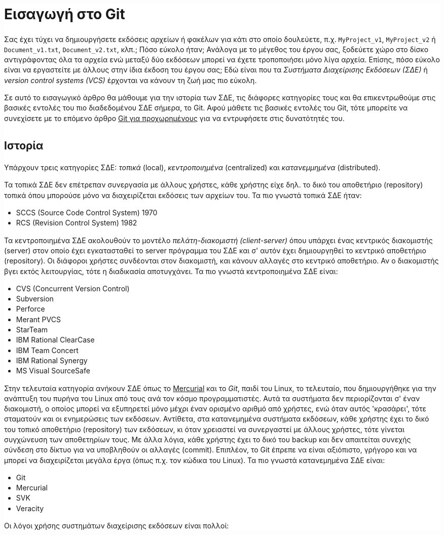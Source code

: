 # Εισαγωγή στο Git
Σας έχει τύχει να δημιουργήσετε εκδόσεις αρχείων ή φακέλων για κάτι στο οποίο δουλεύετε, π.χ. ```MyProject_v1```, 
```MyProject_v2``` ή ```Document_v1.txt```, ```Document_v2.txt```, κλπ.; Πόσο εύκολο ήταν; Ανάλογα με το μέγεθος του έργου σας, ξοδεύετε χώρο στο δίσκο αντιγράφοντας όλα τα αρχεία ενώ μεταξύ δύο εκδόσεων μπορεί να έχετε τροποποιήσει μόνο λίγα αρχεία. Επίσης, πόσο εύκολο είναι να εργαστείτε με άλλους στην ίδια έκδοση του έργου σας; Εδώ είναι που τα _Συστήματα Διαχείρισης Εκδόσεων (ΣΔΕ)_ ή _version control systems (VCS)_ έρχονται να κάνουν τη ζωή μας πιο εύκολη.

Σε αυτό το εισαγωγικό άρθρο θα μάθουμε για την ιστορία των ΣΔΕ, τις διάφορες κατηγορίες τους και θα επικεντρωθούμε 
στις βασικές εντολές του πιο διαδεδομένου ΣΔΕ σήμερα, το Git. Αφού μάθετε τις βασικές εντολές του Git, τότε μπορείτε 
να συνεχίσετε με το επόμενο άρθρο [Git για προχωρημένους](https://jkost.github.io/VersionControl/Git/) για να 
εντρυφήσετε στις δυνατότητές του.  

## Ιστορία

Υπάρχουν τρεις κατηγορίες ΣΔΕ: _τοπικά_ (local), _κεντροποιημένα_ (centralized) και _κατανεμμημένα_ (distributed). 

Τα τοπικά ΣΔΕ δεν επέτρεπαν συνεργασία με άλλους χρήστες, κάθε χρήστης είχε δηλ. το δικό του αποθετήριο (repository) τοπικά όπου μπορούσε μόνο να διαχειρίζεται εκδόσεις των αρχείων του. Τα πιο γνωστά τοπικά ΣΔΕ ήταν:

* SCCS (Source Code Control System) 1970
* RCS (Revision Control System) 1982

Τα κεντροποιημένα ΣΔΕ ακολουθούν το μοντέλο _πελάτη-διακομιστή (client-server)_ όπου υπάρχει ένας κεντρικός 
διακομιστής (server) στον οποίο έχει εγκατασταθεί το server πρόγραμμα του ΣΔΕ και σ' αυτόν έχει δημιουργηθεί το 
κεντρικό αποθετήριο (repository). Οι διάφοροι χρήστες συνδέονται στον διακομιστή, και κάνουν αλλαγές στο 
κεντρικό αποθετήριο. Αν ο διακομιστής βγει εκτός λειτουργίας, τότε η διαδικασία αποτυγχάνει. Τα πιο γνωστά 
κεντροποιημένα ΣΔΕ είναι:

* CVS (Concurrent Version Control) 
* Subversion
* Perforce
* Merant PVCS
* StarTeam
* IBM Rational ClearCase
* IBM Team Concert
* IBM Rational Synergy
* MS Visual SourceSafe

Στην τελευταία κατηγορία ανήκουν ΣΔΕ όπως το [Mercurial](https://jkost.github.io/VersionControl/Mercurial/) και το _Git_, παιδί του Linux, το τελευταίο, που δημιουργήθηκε για την ανάπτυξη του πυρήνα του Linux από τους ανά τον κόσμο προγραμματιστές. Αυτά τα συστήματα δεν περιορίζονται σ' έναν διακομιστή, ο οποίος μπορεί να εξυπηρετεί μόνο μέχρι έναν ορισμένο αριθμό από χρήστες, ενώ όταν αυτός 'κρασάρει', τότε σταματούν και οι ενημερώσεις των εκδόσεων. Αντίθετα, στα κατανεμημένα συστήματα εκδόσεων, κάθε χρήστης έχει το δικό του τοπικό αποθετήριο (repository) των εκδόσεων, κι όταν χρειαστεί να συνεργαστεί με άλλους χρήστες, τότε γίνεται συγχώνευση των αποθετηρίων τους. Με άλλα λόγια, κάθε χρήστης έχει το δικό του backup και δεν απαιτείται συνεχής σύνδεση στο δίκτυο για να υποβληθούν οι αλλαγές (commit). Επιπλέον, το Git έπρεπε να είναι αξιόπιστο, γρήγορο και να μπορεί να διαχειρίζεται μεγάλα έργα (όπως π.χ. τον κώδικα του Linux). Τα πιο γνωστά κατανεμημένα ΣΔΕ είναι:

* Git
* Mercurial
* SVK
* Veracity

Οι λόγοι χρήσης συστημάτων διαχείρισης εκδόσεων είναι πολλοί:
```